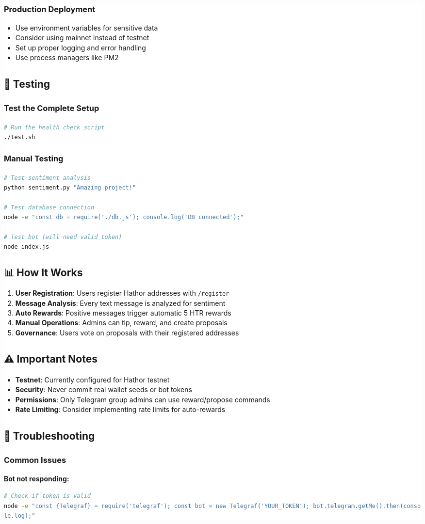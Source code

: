 ### Production Deployment
- Use environment variables for sensitive data
- Consider using mainnet instead of testnet
- Set up proper logging and error handling
- Use process managers like PM2

## 🧪 Testing

### Test the Complete Setup
```bash
# Run the health check script
./test.sh
```

### Manual Testing
```bash
# Test sentiment analysis
python sentiment.py "Amazing project!"

# Test database connection
node -e "const db = require('./db.js'); console.log('DB connected');"

# Test bot (will need valid token)
node index.js
```

## 📊 How It Works

1. **User Registration**: Users register Hathor addresses with `/register`
2. **Message Analysis**: Every text message is analyzed for sentiment
3. **Auto Rewards**: Positive messages trigger automatic 5 HTR rewards
4. **Manual Operations**: Admins can tip, reward, and create proposals
5. **Governance**: Users vote on proposals with their registered addresses

## ⚠️ Important Notes

- **Testnet**: Currently configured for Hathor testnet
- **Security**: Never commit real wallet seeds or bot tokens
- **Permissions**: Only Telegram group admins can use reward/propose commands
- **Rate Limiting**: Consider implementing rate limits for auto-rewards

## 🐛 Troubleshooting

### Common Issues

**Bot not responding:**
```bash
# Check if token is valid
node -e "const {Telegraf} = require('telegraf'); const bot = new Telegraf('YOUR_TOKEN'); bot.telegram.getMe().then(console.log);"
```
